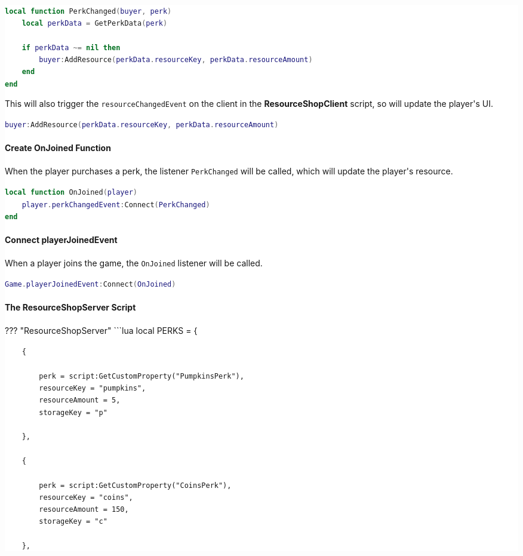 ```lua
local function PerkChanged(buyer, perk)
    local perkData = GetPerkData(perk)

    if perkData ~= nil then
        buyer:AddResource(perkData.resourceKey, perkData.resourceAmount)
    end
end
```

This will also trigger the `resourceChangedEvent` on the client in the **ResourceShopClient** script, so will update the player's UI.

```lua
buyer:AddResource(perkData.resourceKey, perkData.resourceAmount)
```

#### Create OnJoined Function

When the player purchases a perk, the listener `PerkChanged` will be called, which will update the player's resource.

```lua
local function OnJoined(player)
    player.perkChangedEvent:Connect(PerkChanged)
end
```

#### Connect playerJoinedEvent

When a player joins the game, the `OnJoined` listener will be called.

```lua
Game.playerJoinedEvent:Connect(OnJoined)
```

#### The ResourceShopServer Script

??? "ResourceShopServer"
    ```lua
    local PERKS = {

        {

            perk = script:GetCustomProperty("PumpkinsPerk"),
            resourceKey = "pumpkins",
            resourceAmount = 5,
            storageKey = "p"

        },

        {

            perk = script:GetCustomProperty("CoinsPerk"),
            resourceKey = "coins",
            resourceAmount = 150,
            storageKey = "c"

        },
